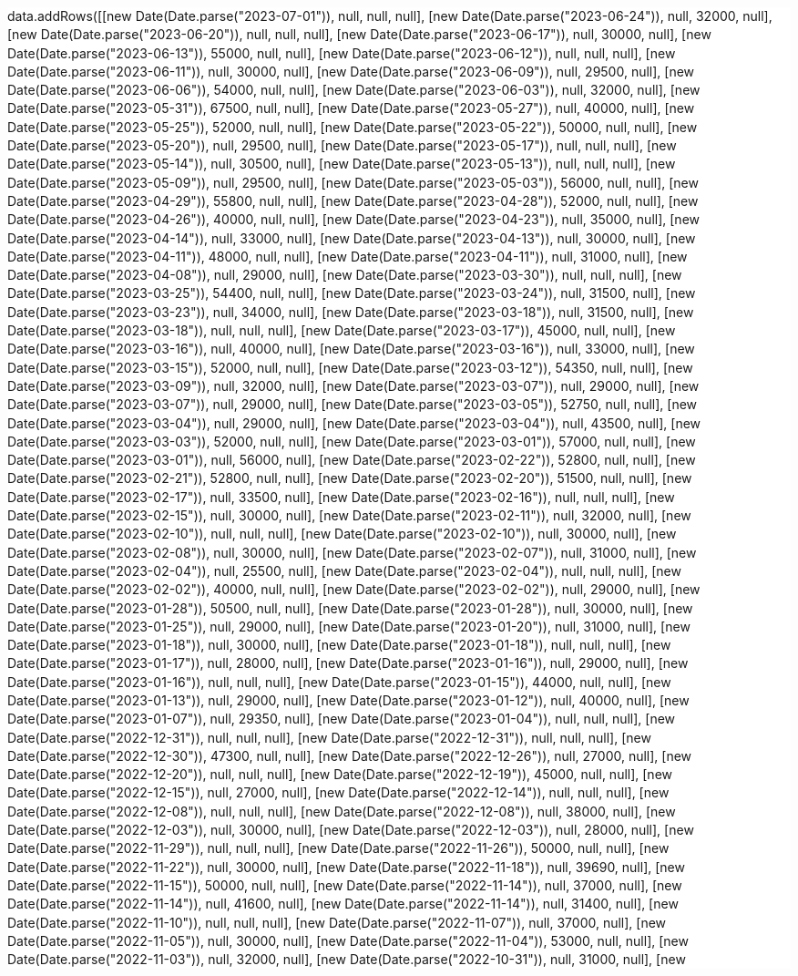 
data.addRows([[new Date(Date.parse("2023-07-01")), null, null, null], [new Date(Date.parse("2023-06-24")), null, 32000, null], [new Date(Date.parse("2023-06-20")), null, null, null], [new Date(Date.parse("2023-06-17")), null, 30000, null], [new Date(Date.parse("2023-06-13")), 55000, null, null], [new Date(Date.parse("2023-06-12")), null, null, null], [new Date(Date.parse("2023-06-11")), null, 30000, null], [new Date(Date.parse("2023-06-09")), null, 29500, null], [new Date(Date.parse("2023-06-06")), 54000, null, null], [new Date(Date.parse("2023-06-03")), null, 32000, null], [new Date(Date.parse("2023-05-31")), 67500, null, null], [new Date(Date.parse("2023-05-27")), null, 40000, null], [new Date(Date.parse("2023-05-25")), 52000, null, null], [new Date(Date.parse("2023-05-22")), 50000, null, null], [new Date(Date.parse("2023-05-20")), null, 29500, null], [new Date(Date.parse("2023-05-17")), null, null, null], [new Date(Date.parse("2023-05-14")), null, 30500, null], [new Date(Date.parse("2023-05-13")), null, null, null], [new Date(Date.parse("2023-05-09")), null, 29500, null], [new Date(Date.parse("2023-05-03")), 56000, null, null], [new Date(Date.parse("2023-04-29")), 55800, null, null], [new Date(Date.parse("2023-04-28")), 52000, null, null], [new Date(Date.parse("2023-04-26")), 40000, null, null], [new Date(Date.parse("2023-04-23")), null, 35000, null], [new Date(Date.parse("2023-04-14")), null, 33000, null], [new Date(Date.parse("2023-04-13")), null, 30000, null], [new Date(Date.parse("2023-04-11")), 48000, null, null], [new Date(Date.parse("2023-04-11")), null, 31000, null], [new Date(Date.parse("2023-04-08")), null, 29000, null], [new Date(Date.parse("2023-03-30")), null, null, null], [new Date(Date.parse("2023-03-25")), 54400, null, null], [new Date(Date.parse("2023-03-24")), null, 31500, null], [new Date(Date.parse("2023-03-23")), null, 34000, null], [new Date(Date.parse("2023-03-18")), null, 31500, null], [new Date(Date.parse("2023-03-18")), null, null, null], [new Date(Date.parse("2023-03-17")), 45000, null, null], [new Date(Date.parse("2023-03-16")), null, 40000, null], [new Date(Date.parse("2023-03-16")), null, 33000, null], [new Date(Date.parse("2023-03-15")), 52000, null, null], [new Date(Date.parse("2023-03-12")), 54350, null, null], [new Date(Date.parse("2023-03-09")), null, 32000, null], [new Date(Date.parse("2023-03-07")), null, 29000, null], [new Date(Date.parse("2023-03-07")), null, 29000, null], [new Date(Date.parse("2023-03-05")), 52750, null, null], [new Date(Date.parse("2023-03-04")), null, 29000, null], [new Date(Date.parse("2023-03-04")), null, 43500, null], [new Date(Date.parse("2023-03-03")), 52000, null, null], [new Date(Date.parse("2023-03-01")), 57000, null, null], [new Date(Date.parse("2023-03-01")), null, 56000, null], [new Date(Date.parse("2023-02-22")), 52800, null, null], [new Date(Date.parse("2023-02-21")), 52800, null, null], [new Date(Date.parse("2023-02-20")), 51500, null, null], [new Date(Date.parse("2023-02-17")), null, 33500, null], [new Date(Date.parse("2023-02-16")), null, null, null], [new Date(Date.parse("2023-02-15")), null, 30000, null], [new Date(Date.parse("2023-02-11")), null, 32000, null], [new Date(Date.parse("2023-02-10")), null, null, null], [new Date(Date.parse("2023-02-10")), null, 30000, null], [new Date(Date.parse("2023-02-08")), null, 30000, null], [new Date(Date.parse("2023-02-07")), null, 31000, null], [new Date(Date.parse("2023-02-04")), null, 25500, null], [new Date(Date.parse("2023-02-04")), null, null, null], [new Date(Date.parse("2023-02-02")), 40000, null, null], [new Date(Date.parse("2023-02-02")), null, 29000, null], [new Date(Date.parse("2023-01-28")), 50500, null, null], [new Date(Date.parse("2023-01-28")), null, 30000, null], [new Date(Date.parse("2023-01-25")), null, 29000, null], [new Date(Date.parse("2023-01-20")), null, 31000, null], [new Date(Date.parse("2023-01-18")), null, 30000, null], [new Date(Date.parse("2023-01-18")), null, null, null], [new Date(Date.parse("2023-01-17")), null, 28000, null], [new Date(Date.parse("2023-01-16")), null, 29000, null], [new Date(Date.parse("2023-01-16")), null, null, null], [new Date(Date.parse("2023-01-15")), 44000, null, null], [new Date(Date.parse("2023-01-13")), null, 29000, null], [new Date(Date.parse("2023-01-12")), null, 40000, null], [new Date(Date.parse("2023-01-07")), null, 29350, null], [new Date(Date.parse("2023-01-04")), null, null, null], [new Date(Date.parse("2022-12-31")), null, null, null], [new Date(Date.parse("2022-12-31")), null, null, null], [new Date(Date.parse("2022-12-30")), 47300, null, null], [new Date(Date.parse("2022-12-26")), null, 27000, null], [new Date(Date.parse("2022-12-20")), null, null, null], [new Date(Date.parse("2022-12-19")), 45000, null, null], [new Date(Date.parse("2022-12-15")), null, 27000, null], [new Date(Date.parse("2022-12-14")), null, null, null], [new Date(Date.parse("2022-12-08")), null, null, null], [new Date(Date.parse("2022-12-08")), null, 38000, null], [new Date(Date.parse("2022-12-03")), null, 30000, null], [new Date(Date.parse("2022-12-03")), null, 28000, null], [new Date(Date.parse("2022-11-29")), null, null, null], [new Date(Date.parse("2022-11-26")), 50000, null, null], [new Date(Date.parse("2022-11-22")), null, 30000, null], [new Date(Date.parse("2022-11-18")), null, 39690, null], [new Date(Date.parse("2022-11-15")), 50000, null, null], [new Date(Date.parse("2022-11-14")), null, 37000, null], [new Date(Date.parse("2022-11-14")), null, 41600, null], [new Date(Date.parse("2022-11-14")), null, 31400, null], [new Date(Date.parse("2022-11-10")), null, null, null], [new Date(Date.parse("2022-11-07")), null, 37000, null], [new Date(Date.parse("2022-11-05")), null, 30000, null], [new Date(Date.parse("2022-11-04")), 53000, null, null], [new Date(Date.parse("2022-11-03")), null, 32000, null], [new Date(Date.parse("2022-10-31")), null, 31000, null], [new